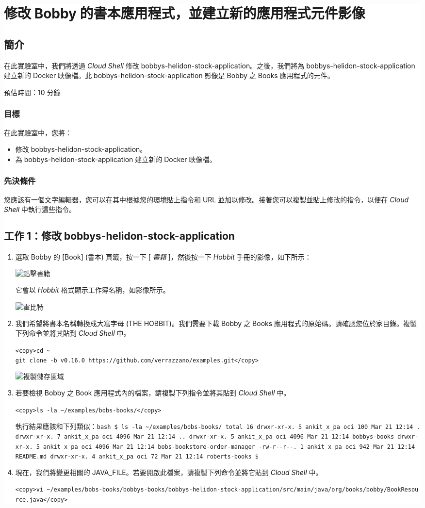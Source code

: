 # 修改 Bobby 的書本應用程式，並建立新的應用程式元件影像

## 簡介

在此實驗室中，我們將透過 _Cloud Shell_ 修改 bobbys-helidon-stock-application。之後，我們將為 bobbys-helidon-stock-application 建立新的 Docker 映像檔。此 bobbys-helidon-stock-application 影像是 Bobby 之 Books 應用程式的元件。

預估時間：10 分鐘

### 目標

在此實驗室中，您將：

*   修改 bobbys-helidon-stock-application。
*   為 bobbys-helidon-stock-application 建立新的 Docker 映像檔。

### 先決條件

您應該有一個文字編輯器，您可以在其中根據您的環境貼上指令和 URL 並加以修改。接著您可以複製並貼上修改的指令，以便在 _Cloud Shell_ 中執行這些指令。

## 工作 1：修改 bobbys-helidon-stock-application

1.  選取 Bobby 的 \[Book\] (書本) 頁籤，按一下 \[ _書籍_ \]，然後按一下 _Hobbit_ 手冊的影像，如下所示：
    
    ![點擊書籍](images/clickbooks.png " ")
    
    它會以 _Hobbit_ 格式顯示工作簿名稱，如影像所示。
    
    ![霍比特](images/thehobbit.png " ")
    
2.  我們希望將書本名稱轉換成大寫字母 (THE HOBBIT)。我們需要下載 Bobby 之 Books 應用程式的原始碼。請確認您位於家目錄。複製下列命令並將其貼到 _Cloud Shell_ 中。
    
        <copy>cd ~
        git clone -b v0.16.0 https://github.com/verrazzano/examples.git</copy>
        
    
    ![複製儲存區域](images/clonerepository.png " ")
    
3.  若要檢視 Bobby 之 Book 應用程式內的檔案，請複製下列指令並將其貼到 _Cloud Shell_ 中。
    
        <copy>ls -la ~/examples/bobs-books/</copy>
        
    
    執行結果應該和下列類似：`bash $ ls -la ~/examples/bobs-books/ total 16 drwxr-xr-x. 5 ankit_x_pa oci 100 Mar 21 12:14 . drwxr-xr-x. 7 ankit_x_pa oci 4096 Mar 21 12:14 .. drwxr-xr-x. 5 ankit_x_pa oci 4096 Mar 21 12:14 bobbys-books drwxr-xr-x. 5 ankit_x_pa oci 4096 Mar 21 12:14 bobs-bookstore-order-manager -rw-r--r--. 1 ankit_x_pa oci 942 Mar 21 12:14 README.md drwxr-xr-x. 4 ankit_x_pa oci 72 Mar 21 12:14 roberts-books $`
    
4.  現在，我們將變更相關的 JAVA\_FILE。若要開啟此檔案，請複製下列命令並將它貼到 _Cloud Shell_ 中。
    
        <copy>vi ~/examples/bobs-books/bobbys-books/bobbys-helidon-stock-application/src/main/java/org/books/bobby/BookResource.java</copy>
        